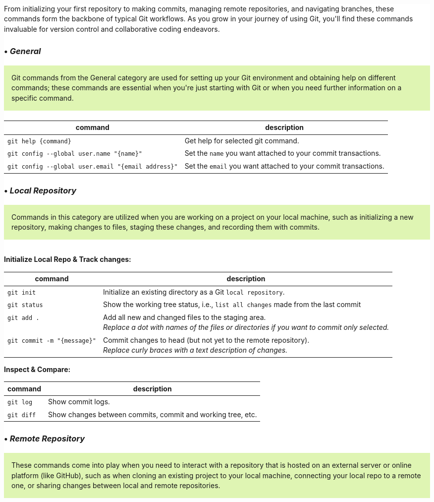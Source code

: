 From initializing your first repository to making commits, managing remote repositories, and navigating branches, these commands form the backbone of typical Git workflows. As you grow in your journey of using Git, you'll find these commands invaluable for version control and collaborative coding endeavors.

### • *General*

<div style="background: #dff5b3; padding: 15px; margin-bottom: 20px;">
Git commands from the General category are used for setting up your Git environment and obtaining help on different commands; these commands are essential when you're just starting with Git or when you need further information on a specific command.
</div>


| command | description |
|---------|-------------|
| `git help {command}` | Get help for selected git command. |
| `git config --global user.name "{name}"` | Set the `name` you want attached to your commit transactions. |
| `git config --global user.email "{email address}"` | Set the `email` you want attached to your commit transactions. |

### • *Local Repository*

<div style="background: #dff5b3; padding: 15px; margin-bottom: 30px;">
Commands in this category are utilized when you are working on a project on your local machine, such as initializing a new repository, making changes to files, staging these changes, and recording them with commits.
</div>

**Initialize Local Repo & Track changes:**

| command | description |
|---------|-------------|
| `git init`   | Initialize an existing directory as a Git `local repository`. |
| `git status` | Show the working tree status, i.e., `list all changes` made from the last commit    |
| `git add .`  | Add all new and changed files to the staging area. <br>*Replace a dot with names of the files or directories if you want to commit only selected.* |
| `git commit -m "{message}"` | Commit changes to head (but not yet to the remote repository). <br>*Replace curly braces with a text description of changes.* |


**Inspect & Compare:**

| command | description |
|---------|-------------|
| `git log`  | Show commit logs. |
| `git diff` | Show changes between commits, commit and working tree, etc. |


### • *Remote Repository*

<div style="background: #dff5b3; padding: 15px; margin-bottom: 30px;">
These commands come into play when you need to interact with a repository that is hosted on an external server or online platform (like GitHub), such as when cloning an existing project to your local machine, connecting your local repo to a remote one, or sharing changes between local and remote repositories.
</div>

